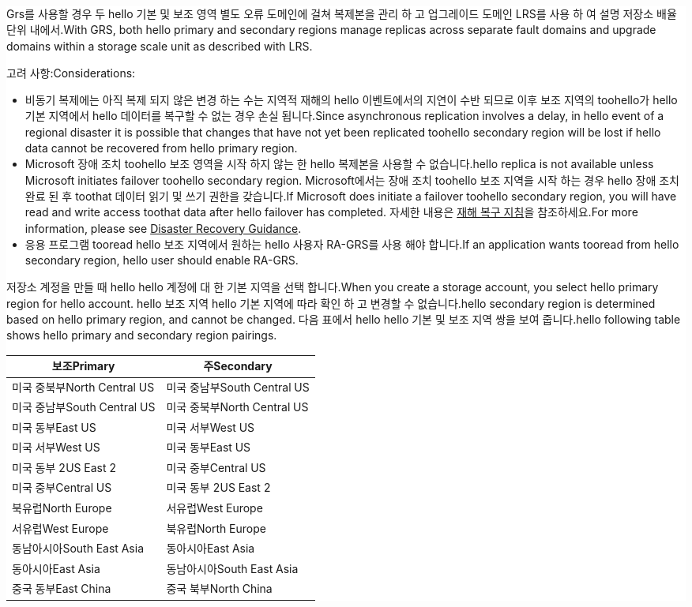 <span data-ttu-id="6f7ed-175">Grs를 사용할 경우 두 hello 기본 및 보조 영역 별도 오류 도메인에 걸쳐 복제본을 관리 하 고 업그레이드 도메인 LRS를 사용 하 여 설명 저장소 배율 단위 내에서.</span><span class="sxs-lookup"><span data-stu-id="6f7ed-175">With GRS, both hello primary and secondary regions manage replicas across separate fault domains and upgrade domains within a storage scale unit as described with LRS.</span></span>

<span data-ttu-id="6f7ed-176">고려 사항:</span><span class="sxs-lookup"><span data-stu-id="6f7ed-176">Considerations:</span></span>

* <span data-ttu-id="6f7ed-177">비동기 복제에는 아직 복제 되지 않은 변경 하는 수는 지역적 재해의 hello 이벤트에서의 지연이 수반 되므로 이후 보조 지역의 toohello가 hello 기본 지역에서 hello 데이터를 복구할 수 없는 경우 손실 됩니다.</span><span class="sxs-lookup"><span data-stu-id="6f7ed-177">Since asynchronous replication involves a delay, in hello event of a regional disaster it is possible that changes that have not yet been replicated toohello secondary region will be lost if hello data cannot be recovered from hello primary region.</span></span>
* <span data-ttu-id="6f7ed-178">Microsoft 장애 조치 toohello 보조 영역을 시작 하지 않는 한 hello 복제본을 사용할 수 없습니다.</span><span class="sxs-lookup"><span data-stu-id="6f7ed-178">hello replica is not available unless Microsoft initiates failover toohello secondary region.</span></span> <span data-ttu-id="6f7ed-179">Microsoft에서는 장애 조치 toohello 보조 지역을 시작 하는 경우 hello 장애 조치 완료 된 후 toothat 데이터 읽기 및 쓰기 권한을 갖습니다.</span><span class="sxs-lookup"><span data-stu-id="6f7ed-179">If Microsoft does initiate a failover toohello secondary region, you will have read and write access toothat data after hello failover has completed.</span></span> <span data-ttu-id="6f7ed-180">자세한 내용은 [재해 복구 지침](storage-disaster-recovery-guidance.md)을 참조하세요.</span><span class="sxs-lookup"><span data-stu-id="6f7ed-180">For more information, please see [Disaster Recovery Guidance](storage-disaster-recovery-guidance.md).</span></span> 
* <span data-ttu-id="6f7ed-181">응용 프로그램 tooread hello 보조 지역에서 원하는 hello 사용자 RA-GRS를 사용 해야 합니다.</span><span class="sxs-lookup"><span data-stu-id="6f7ed-181">If an application wants tooread from hello secondary region, hello user should enable RA-GRS.</span></span>

<span data-ttu-id="6f7ed-182">저장소 계정을 만들 때 hello hello 계정에 대 한 기본 지역을 선택 합니다.</span><span class="sxs-lookup"><span data-stu-id="6f7ed-182">When you create a storage account, you select hello primary region for hello account.</span></span> <span data-ttu-id="6f7ed-183">hello 보조 지역 hello 기본 지역에 따라 확인 하 고 변경할 수 없습니다.</span><span class="sxs-lookup"><span data-stu-id="6f7ed-183">hello secondary region is determined based on hello primary region, and cannot be changed.</span></span> <span data-ttu-id="6f7ed-184">다음 표에서 hello hello 기본 및 보조 지역 쌍을 보여 줍니다.</span><span class="sxs-lookup"><span data-stu-id="6f7ed-184">hello following table shows hello primary and secondary region pairings.</span></span>

| <span data-ttu-id="6f7ed-185">보조</span><span class="sxs-lookup"><span data-stu-id="6f7ed-185">Primary</span></span> | <span data-ttu-id="6f7ed-186">주</span><span class="sxs-lookup"><span data-stu-id="6f7ed-186">Secondary</span></span> |
| --- | --- |
| <span data-ttu-id="6f7ed-187">미국 중북부</span><span class="sxs-lookup"><span data-stu-id="6f7ed-187">North Central US</span></span> |<span data-ttu-id="6f7ed-188">미국 중남부</span><span class="sxs-lookup"><span data-stu-id="6f7ed-188">South Central US</span></span> |
| <span data-ttu-id="6f7ed-189">미국 중남부</span><span class="sxs-lookup"><span data-stu-id="6f7ed-189">South Central US</span></span> |<span data-ttu-id="6f7ed-190">미국 중북부</span><span class="sxs-lookup"><span data-stu-id="6f7ed-190">North Central US</span></span> |
| <span data-ttu-id="6f7ed-191">미국 동부</span><span class="sxs-lookup"><span data-stu-id="6f7ed-191">East US</span></span> |<span data-ttu-id="6f7ed-192">미국 서부</span><span class="sxs-lookup"><span data-stu-id="6f7ed-192">West US</span></span> |
| <span data-ttu-id="6f7ed-193">미국 서부</span><span class="sxs-lookup"><span data-stu-id="6f7ed-193">West US</span></span> |<span data-ttu-id="6f7ed-194">미국 동부</span><span class="sxs-lookup"><span data-stu-id="6f7ed-194">East US</span></span> |
| <span data-ttu-id="6f7ed-195">미국 동부 2</span><span class="sxs-lookup"><span data-stu-id="6f7ed-195">US East 2</span></span> |<span data-ttu-id="6f7ed-196">미국 중부</span><span class="sxs-lookup"><span data-stu-id="6f7ed-196">Central US</span></span> |
| <span data-ttu-id="6f7ed-197">미국 중부</span><span class="sxs-lookup"><span data-stu-id="6f7ed-197">Central US</span></span> |<span data-ttu-id="6f7ed-198">미국 동부 2</span><span class="sxs-lookup"><span data-stu-id="6f7ed-198">US East 2</span></span> |
| <span data-ttu-id="6f7ed-199">북유럽</span><span class="sxs-lookup"><span data-stu-id="6f7ed-199">North Europe</span></span> |<span data-ttu-id="6f7ed-200">서유럽</span><span class="sxs-lookup"><span data-stu-id="6f7ed-200">West Europe</span></span> |
| <span data-ttu-id="6f7ed-201">서유럽</span><span class="sxs-lookup"><span data-stu-id="6f7ed-201">West Europe</span></span> |<span data-ttu-id="6f7ed-202">북유럽</span><span class="sxs-lookup"><span data-stu-id="6f7ed-202">North Europe</span></span> |
| <span data-ttu-id="6f7ed-203">동남아시아</span><span class="sxs-lookup"><span data-stu-id="6f7ed-203">South East Asia</span></span> |<span data-ttu-id="6f7ed-204">동아시아</span><span class="sxs-lookup"><span data-stu-id="6f7ed-204">East Asia</span></span> |
| <span data-ttu-id="6f7ed-205">동아시아</span><span class="sxs-lookup"><span data-stu-id="6f7ed-205">East Asia</span></span> |<span data-ttu-id="6f7ed-206">동남아시아</span><span class="sxs-lookup"><span data-stu-id="6f7ed-206">South East Asia</span></span> |
| <span data-ttu-id="6f7ed-207">중국 동부</span><span class="sxs-lookup"><span data-stu-id="6f7ed-207">East China</span></span> |<span data-ttu-id="6f7ed-208">중국 북부</span><span class="sxs-lookup"><span data-stu-id="6f7ed-208">North China</span></span> |